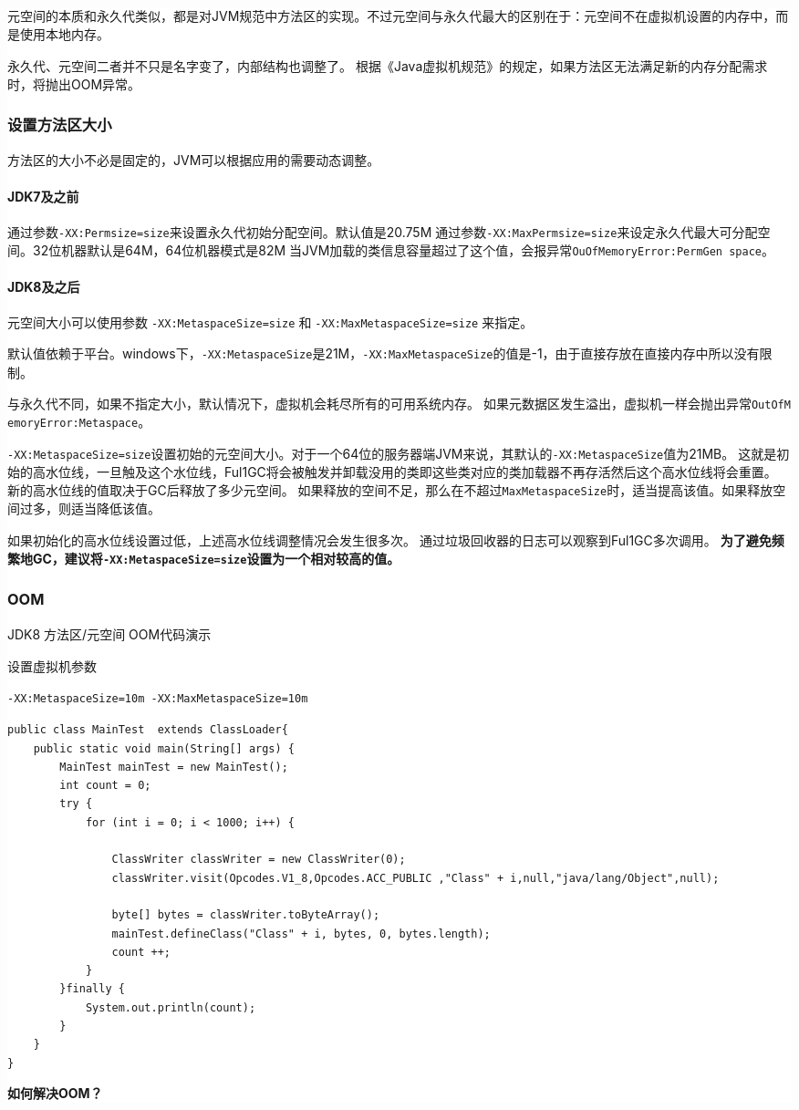 元空间的本质和永久代类似，都是对JVM规范中方法区的实现。不过元空间与永久代最大的区别在于：元空间不在虚拟机设置的内存中，而是使用本地内存。

永久代、元空间二者并不只是名字变了，内部结构也调整了。
根据《Java虚拟机规范》的规定，如果方法区无法满足新的内存分配需求时，将抛出OOM异常。

### 设置方法区大小
方法区的大小不必是固定的，JVM可以根据应用的需要动态调整。

#### JDK7及之前
通过参数`-XX:Permsize=size`来设置永久代初始分配空间。默认值是20.75M
通过参数`-XX:MaxPermsize=size`来设定永久代最大可分配空间。32位机器默认是64M，64位机器模式是82M
当JVM加载的类信息容量超过了这个值，会报异常`OuOfMemoryError:PermGen space`。

#### JDK8及之后
元空间大小可以使用参数 `-XX:MetaspaceSize=size` 和 `-XX:MaxMetaspaceSize=size` 来指定。

默认值依赖于平台。windows下，`-XX:MetaspaceSize`是21M，`-XX:MaxMetaspaceSize`的值是-1，由于直接存放在直接内存中所以没有限制。

与永久代不同，如果不指定大小，默认情况下，虚拟机会耗尽所有的可用系统内存。
如果元数据区发生溢出，虚拟机一样会抛出异常`OutOfMemoryError:Metaspace`。

`-XX:MetaspaceSize=size`设置初始的元空间大小。对于一个64位的服务器端JVM来说，其默认的`-XX:MetaspaceSize`值为21MB。
这就是初始的高水位线，一旦触及这个水位线，Ful1GC将会被触发并卸载没用的类即这些类对应的类加载器不再存活然后这个高水位线将会重置。
新的高水位线的值取决于GC后释放了多少元空间。
如果释放的空间不足，那么在不超过`MaxMetaspaceSize`时，适当提高该值。如果释放空间过多，则适当降低该值。

如果初始化的高水位线设置过低，上述高水位线调整情况会发生很多次。
通过垃圾回收器的日志可以观察到Ful1GC多次调用。
**为了避免频繁地GC，建议将`-XX:MetaspaceSize=size`设置为一个相对较高的值。**

### OOM
JDK8 方法区/元空间 OOM代码演示

设置虚拟机参数
```
-XX:MetaspaceSize=10m -XX:MaxMetaspaceSize=10m
```
```
public class MainTest  extends ClassLoader{
    public static void main(String[] args) {
        MainTest mainTest = new MainTest();
        int count = 0;
        try {
            for (int i = 0; i < 1000; i++) {

                ClassWriter classWriter = new ClassWriter(0);
                classWriter.visit(Opcodes.V1_8,Opcodes.ACC_PUBLIC ,"Class" + i,null,"java/lang/Object",null);

                byte[] bytes = classWriter.toByteArray();
                mainTest.defineClass("Class" + i, bytes, 0, bytes.length);
                count ++;
            }
        }finally {
            System.out.println(count);
        }
    }
}
```
**如何解决OOM？**
